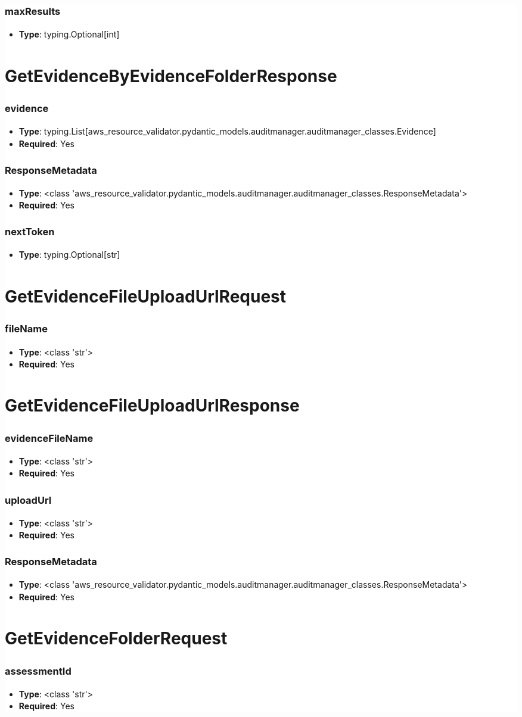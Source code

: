 ### maxResults
- **Type**: typing.Optional[int]


# GetEvidenceByEvidenceFolderResponse

### evidence
- **Type**: typing.List[aws_resource_validator.pydantic_models.auditmanager.auditmanager_classes.Evidence]
- **Required**: Yes

### ResponseMetadata
- **Type**: <class 'aws_resource_validator.pydantic_models.auditmanager.auditmanager_classes.ResponseMetadata'>
- **Required**: Yes

### nextToken
- **Type**: typing.Optional[str]


# GetEvidenceFileUploadUrlRequest

### fileName
- **Type**: <class 'str'>
- **Required**: Yes


# GetEvidenceFileUploadUrlResponse

### evidenceFileName
- **Type**: <class 'str'>
- **Required**: Yes

### uploadUrl
- **Type**: <class 'str'>
- **Required**: Yes

### ResponseMetadata
- **Type**: <class 'aws_resource_validator.pydantic_models.auditmanager.auditmanager_classes.ResponseMetadata'>
- **Required**: Yes


# GetEvidenceFolderRequest

### assessmentId
- **Type**: <class 'str'>
- **Required**: Yes
